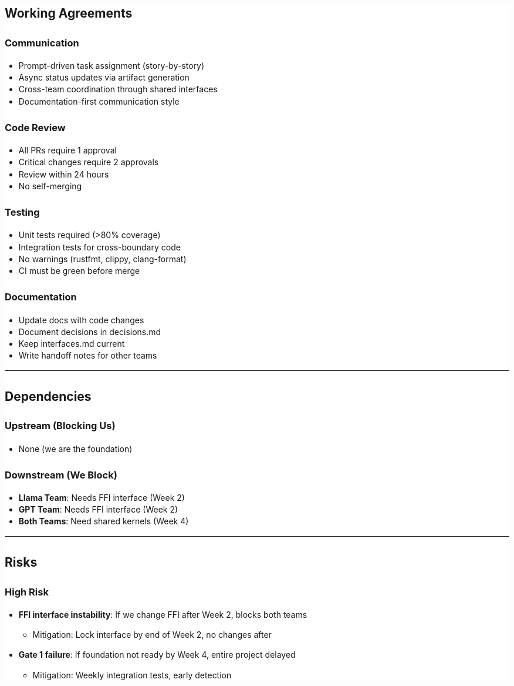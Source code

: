 
## Working Agreements

### Communication
- Prompt-driven task assignment (story-by-story)
- Async status updates via artifact generation
- Cross-team coordination through shared interfaces
- Documentation-first communication style

### Code Review
- All PRs require 1 approval
- Critical changes require 2 approvals
- Review within 24 hours
- No self-merging

### Testing
- Unit tests required (>80% coverage)
- Integration tests for cross-boundary code
- No warnings (rustfmt, clippy, clang-format)
- CI must be green before merge

### Documentation
- Update docs with code changes
- Document decisions in decisions.md
- Keep interfaces.md current
- Write handoff notes for other teams

---

## Dependencies

### Upstream (Blocking Us)
- None (we are the foundation)

### Downstream (We Block)
- **Llama Team**: Needs FFI interface (Week 2)
- **GPT Team**: Needs FFI interface (Week 2)
- **Both Teams**: Need shared kernels (Week 4)

---

## Risks

### High Risk
- **FFI interface instability**: If we change FFI after Week 2, blocks both teams
  - Mitigation: Lock interface by end of Week 2, no changes after
  
- **Gate 1 failure**: If foundation not ready by Week 4, entire project delayed
  - Mitigation: Weekly integration tests, early detection
